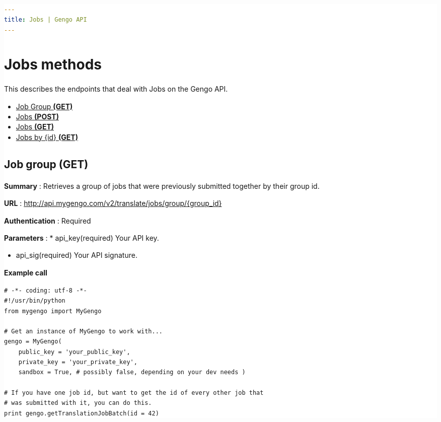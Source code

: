```yaml
---
title: Jobs | Gengo API
---
```


# Jobs methods

This describes the endpoints that deal with Jobs on the Gengo API.

* [Job Group __(GET)__](#job-group-get)
* [Jobs __(POST)__](#jobs-post)
* [Jobs __(GET)__](#jobs-get)
* [Jobs by {id} __(GET)__](#jobs-by-id-get)


## Job group (GET)

__Summary__
: Retrieves a group of jobs that were previously submitted together by their group id.

__URL__
: http://api.mygengo.com/v2/translate/jobs/group/{group_id}

__Authentication__
: Required

__Parameters__
: * api_key(required) Your API key.
  * api_sig(required) Your API signature.

__Example call__

    # -*- coding: utf-8 -*-
    #!/usr/bin/python
    from mygengo import MyGengo

    # Get an instance of MyGengo to work with...
    gengo = MyGengo(
        public_key = 'your_public_key',
        private_key = 'your_private_key',
        sandbox = True, # possibly false, depending on your dev needs )

    # If you have one job id, but want to get the id of every other job that
    # was submitted with it, you can do this.
    print gengo.getTranslationJobBatch(id = 42)
